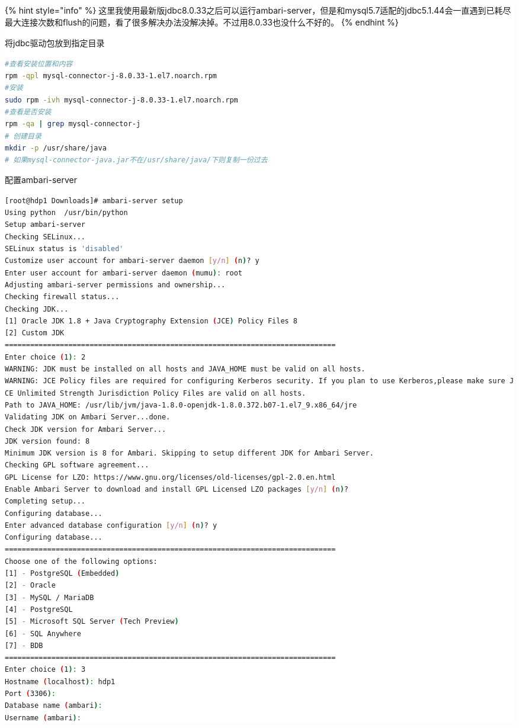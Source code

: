 {% hint style="info" %}
这里我使用最新版jdbc8.0.33之后可以运行ambari-server，但是和mysql5.7适配的jdbc5.1.44会一直遇到已耗尽最大连接次数和flush的问题，看了很多解决办法没解决掉。不过用8.0.33也没什么不好的。
{% endhint %}

将jdbc驱动包放到指定目录

```sh
#查看安装位置和内容
rpm -qpl mysql-connector-j-8.0.33-1.el7.noarch.rpm
#安装
sudo rpm -ivh mysql-connector-j-8.0.33-1.el7.noarch.rpm
#查看是否安装
rpm -qa | grep mysql-connector-j
# 创建目录
mkdir -p /usr/share/java
# 如果mysql-connector-java.jar不在/usr/share/java/下则复制一份过去
```

配置ambari-server

```sh
[root@hdp1 Downloads]# ambari-server setup
Using python  /usr/bin/python
Setup ambari-server
Checking SELinux...
SELinux status is 'disabled'
Customize user account for ambari-server daemon [y/n] (n)? y
Enter user account for ambari-server daemon (mumu): root   
Adjusting ambari-server permissions and ownership...
Checking firewall status...
Checking JDK...
[1] Oracle JDK 1.8 + Java Cryptography Extension (JCE) Policy Files 8
[2] Custom JDK
==============================================================================
Enter choice (1): 2
WARNING: JDK must be installed on all hosts and JAVA_HOME must be valid on all hosts.
WARNING: JCE Policy files are required for configuring Kerberos security. If you plan to use Kerberos,please make sure JCE Unlimited Strength Jurisdiction Policy Files are valid on all hosts.
Path to JAVA_HOME: /usr/lib/jvm/java-1.8.0-openjdk-1.8.0.372.b07-1.el7_9.x86_64/jre
Validating JDK on Ambari Server...done.
Check JDK version for Ambari Server...
JDK version found: 8
Minimum JDK version is 8 for Ambari. Skipping to setup different JDK for Ambari Server.
Checking GPL software agreement...
GPL License for LZO: https://www.gnu.org/licenses/old-licenses/gpl-2.0.en.html
Enable Ambari Server to download and install GPL Licensed LZO packages [y/n] (n)? 
Completing setup...
Configuring database...
Enter advanced database configuration [y/n] (n)? y
Configuring database...
==============================================================================
Choose one of the following options:
[1] - PostgreSQL (Embedded)
[2] - Oracle
[3] - MySQL / MariaDB
[4] - PostgreSQL
[5] - Microsoft SQL Server (Tech Preview)
[6] - SQL Anywhere
[7] - BDB
==============================================================================
Enter choice (1): 3
Hostname (localhost): hdp1
Port (3306): 
Database name (ambari): 
Username (ambari): 
```